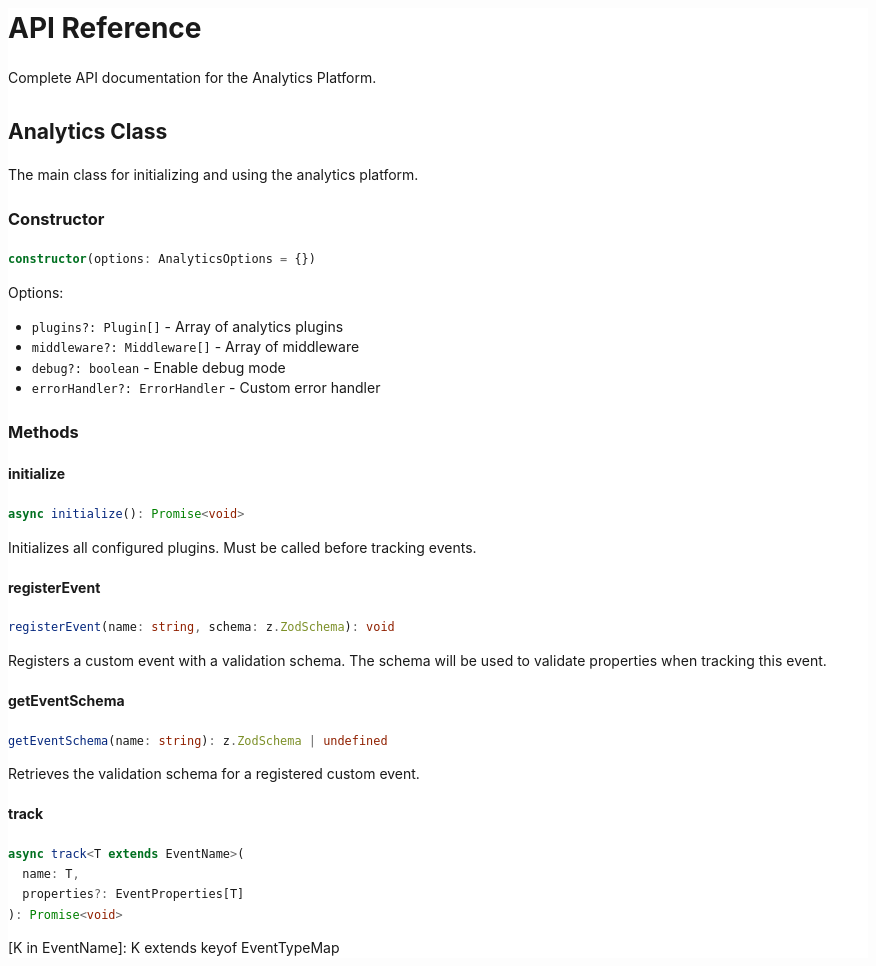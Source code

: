 # API Reference

Complete API documentation for the Analytics Platform.

## Analytics Class

The main class for initializing and using the analytics platform.

### Constructor

```typescript
constructor(options: AnalyticsOptions = {})
```

Options:

- `plugins?: Plugin[]` - Array of analytics plugins
- `middleware?: Middleware[]` - Array of middleware
- `debug?: boolean` - Enable debug mode
- `errorHandler?: ErrorHandler` - Custom error handler

### Methods

#### initialize

```typescript
async initialize(): Promise<void>
```

Initializes all configured plugins. Must be called before tracking events.

#### registerEvent

```typescript
registerEvent(name: string, schema: z.ZodSchema): void
```

Registers a custom event with a validation schema. The schema will be used to validate properties when tracking this event.

#### getEventSchema

```typescript
getEventSchema(name: string): z.ZodSchema | undefined
```

Retrieves the validation schema for a registered custom event.

#### track

```typescript
async track<T extends EventName>(
  name: T,
  properties?: EventProperties[T]
): Promise<void>
```


  [K in EventName]: K extends keyof EventTypeMap